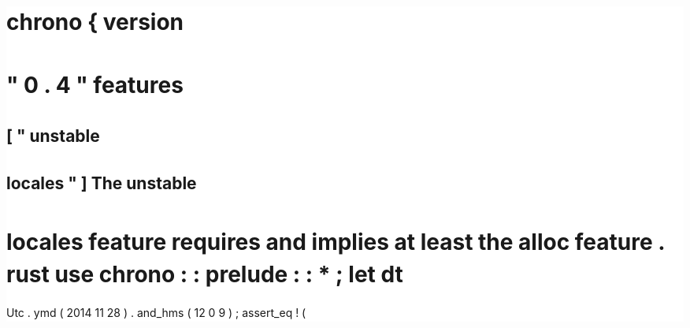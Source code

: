 chrono
{
version
=
"
0
.
4
"
features
=
[
"
unstable
-
locales
"
]
The
unstable
-
locales
feature
requires
and
implies
at
least
the
alloc
feature
.
rust
use
chrono
:
:
prelude
:
:
*
;
let
dt
=
Utc
.
ymd
(
2014
11
28
)
.
and_hms
(
12
0
9
)
;
assert_eq
!
(